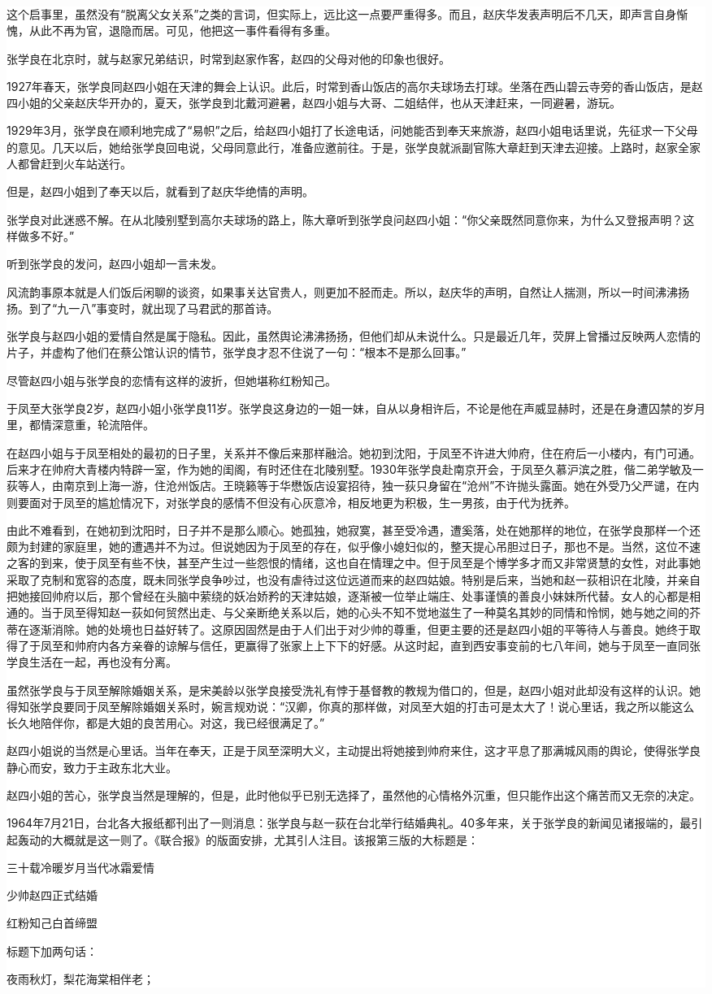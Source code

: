 
这个启事里，虽然没有“脱离父女关系”之类的言词，但实际上，远比这一点要严重得多。而且，赵庆华发表声明后不几天，即声言自身惭愧，从此不再为官，退隐而居。可见，他把这一事件看得有多重。

张学良在北京时，就与赵家兄弟结识，时常到赵家作客，赵四的父母对他的印象也很好。


1927年春天，张学良同赵四小姐在天津的舞会上认识。此后，时常到香山饭店的高尔夫球场去打球。坐落在西山碧云寺旁的香山饭店，是赵四小姐的父亲赵庆华开办的，夏天，张学良到北戴河避暑，赵四小姐与大哥、二姐结伴，也从天津赶来，一同避暑，游玩。


1929年3月，张学良在顺利地完成了“易帜”之后，给赵四小姐打了长途电话，问她能否到奉天来旅游，赵四小姐电话里说，先征求一下父母的意见。几天以后，她给张学良回电说，父母同意此行，准备应邀前往。于是，张学良就派副官陈大章赶到天津去迎接。上路时，赵家全家人都曾赶到火车站送行。

但是，赵四小姐到了奉天以后，就看到了赵庆华绝情的声明。

张学良对此迷惑不解。在从北陵别墅到高尔夫球场的路上，陈大章听到张学良问赵四小姐：“你父亲既然同意你来，为什么又登报声明？这样做多不好。”

听到张学良的发问，赵四小姐却一言未发。


风流韵事原本就是人们饭后闲聊的谈资，如果事关达官贵人，则更加不胫而走。所以，赵庆华的声明，自然让人揣测，所以一时间沸沸扬扬。到了“九一八”事变时，就出现了马君武的那首诗。


张学良与赵四小姐的爱情自然是属于隐私。因此，虽然舆论沸沸扬扬，但他们却从未说什么。只是最近几年，荧屏上曾播过反映两人恋情的片子，并虚构了他们在蔡公馆认识的情节，张学良才忍不住说了一句：“根本不是那么回事。”

尽管赵四小姐与张学良的恋情有这样的波折，但她堪称红粉知己。

于凤至大张学良2岁，赵四小姐小张学良11岁。张学良这身边的一姐一妹，自从以身相许后，不论是他在声威显赫时，还是在身遭囚禁的岁月里，都情深意重，轮流陪伴。


在赵四小姐与于凤至相处的最初的日子里，关系并不像后来那样融洽。她初到沈阳，于凤至不许进大帅府，住在府后一小楼内，有门可通。后来才在帅府大青楼内特辟一室，作为她的闺阁，有时还住在北陵别墅。1930年张学良赴南京开会，于凤至久慕沪滨之胜，偕二弟学敏及一荻等人，由南京到上海一游，住沧州饭店。王晓籁等于华懋饭店设宴招待，独一荻只身留在“沧州”不许抛头露面。她在外受乃父严谴，在内则要面对于凤至的尴尬情况下，对张学良的感情不但没有心灰意冷，相反地更为积极，生一男孩，由于代为抚养。


由此不难看到，在她初到沈阳时，日子并不是那么顺心。她孤独，她寂寞，甚至受冷遇，遭奚落，处在她那样的地位，在张学良那样一个还颇为封建的家庭里，她的遭遇并不为过。但说她因为于凤至的存在，似乎像小媳妇似的，整天提心吊胆过日子，那也不是。当然，这位不速之客的到来，使于凤至有些不快，甚至产生过一些怨恨的情绪，这也自在情理之中。但于凤至是个博学多才而又非常贤慧的女性，对此事她采取了克制和宽容的态度，既未同张学良争吵过，也没有虐待过这位远道而来的赵四姑娘。特别是后来，当她和赵一荻相识在北陵，并亲自把她接回帅府以后，那个曾经在头脑中萦绕的妖冶娇矜的天津姑娘，逐渐被一位举止端庄、处事谨慎的善良小妹妹所代替。女人的心都是相通的。当于凤至得知赵一荻如何贸然出走、与父亲断绝关系以后，她的心头不知不觉地滋生了一种莫名其妙的同情和怜悯，她与她之间的芥蒂在逐渐消除。她的处境也日益好转了。这原因固然是由于人们出于对少帅的尊重，但更主要的还是赵四小姐的平等待人与善良。她终于取得了于凤至和帅府内各方亲眷的谅解与信任，更赢得了张家上上下下的好感。从这时起，直到西安事变前的七八年间，她与于凤至一直同张学良生活在一起，再也没有分离。


虽然张学良与于凤至解除婚姻关系，是宋美龄以张学良接受洗礼有悖于基督教的教规为借口的，但是，赵四小姐对此却没有这样的认识。她得知张学良要同于凤至解除婚姻关系时，婉言规劝说：“汉卿，你真的那样做，对凤至大姐的打击可是太大了！说心里话，我之所以能这么长久地陪伴你，都是大姐的良苦用心。对这，我已经很满足了。”

赵四小姐说的当然是心里话。当年在奉天，正是于凤至深明大义，主动提出将她接到帅府来住，这才平息了那满城风雨的舆论，使得张学良静心而安，致力于主政东北大业。

赵四小姐的苦心，张学良当然是理解的，但是，此时他似乎已别无选择了，虽然他的心情格外沉重，但只能作出这个痛苦而又无奈的决定。


1964年7月21日，台北各大报纸都刊出了一则消息：张学良与赵一荻在台北举行结婚典礼。40多年来，关于张学良的新闻见诸报端的，最引起轰动的大概就是这一则了。《联合报》的版面安排，尤其引人注目。该报第三版的大标题是：

三十载冷暖岁月当代冰霜爱情

少帅赵四正式结婚

红粉知己白首缔盟

标题下加两句话：

夜雨秋灯，梨花海棠相伴老；

